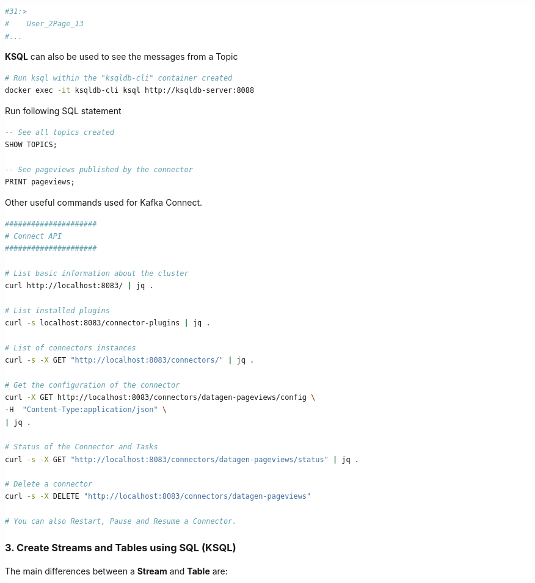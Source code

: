 ```bash
#31:>
#    User_2Page_13
#...
```

**KSQL** can also be used to see the messages from a Topic

```bash
# Run ksql within the "ksqldb-cli" container created
docker exec -it ksqldb-cli ksql http://ksqldb-server:8088 
```

Run following SQL statement

```sql
-- See all topics created
SHOW TOPICS;

-- See pageviews published by the connector
PRINT pageviews;
```

Other useful commands used for Kafka Connect.

```bash
#####################
# Connect API
#####################

# List basic information about the cluster
curl http://localhost:8083/ | jq .

# List installed plugins
curl -s localhost:8083/connector-plugins | jq .

# List of connectors instances
curl -s -X GET "http://localhost:8083/connectors/" | jq .

# Get the configuration of the connector
curl -X GET http://localhost:8083/connectors/datagen-pageviews/config \
-H  "Content-Type:application/json" \
| jq .

# Status of the Connector and Tasks
curl -s -X GET "http://localhost:8083/connectors/datagen-pageviews/status" | jq .

# Delete a connector
curl -s -X DELETE "http://localhost:8083/connectors/datagen-pageviews"

# You can also Restart, Pause and Resume a Connector.
```

### 3. Create Streams and Tables using SQL (KSQL)

The main differences between a **Stream** and **Table** are:
